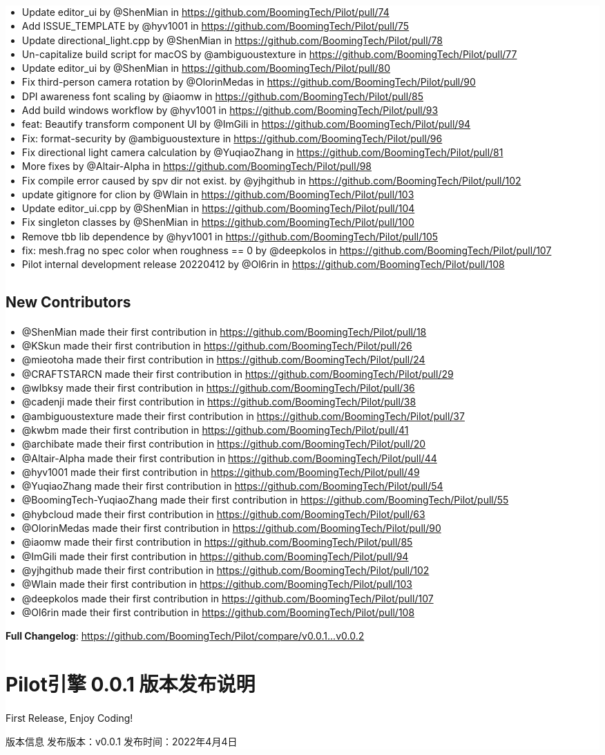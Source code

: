 * Update editor_ui by @ShenMian in https://github.com/BoomingTech/Pilot/pull/74
* Add ISSUE_TEMPLATE by @hyv1001 in https://github.com/BoomingTech/Pilot/pull/75
* Update directional_light.cpp by @ShenMian in https://github.com/BoomingTech/Pilot/pull/78
* Un-capitalize build script for macOS by @ambiguoustexture in https://github.com/BoomingTech/Pilot/pull/77
* Update editor_ui by @ShenMian in https://github.com/BoomingTech/Pilot/pull/80
* Fix third-person camera rotation by @OlorinMedas in https://github.com/BoomingTech/Pilot/pull/90
* DPI awareness font scaling by @iaomw in https://github.com/BoomingTech/Pilot/pull/85
* Add build windows workflow by @hyv1001 in https://github.com/BoomingTech/Pilot/pull/93
* feat: Beautify transform component UI by @ImGili in https://github.com/BoomingTech/Pilot/pull/94
* Fix: format-security by @ambiguoustexture in https://github.com/BoomingTech/Pilot/pull/96
* Fix directional light camera calculation by @YuqiaoZhang in https://github.com/BoomingTech/Pilot/pull/81
* More fixes by @Altair-Alpha in https://github.com/BoomingTech/Pilot/pull/98
* Fix compile error caused by spv dir not exist. by @yjhgithub in https://github.com/BoomingTech/Pilot/pull/102
* update gitignore for clion by @Wlain in https://github.com/BoomingTech/Pilot/pull/103
* Update editor_ui.cpp by @ShenMian in https://github.com/BoomingTech/Pilot/pull/104
* Fix singleton classes by @ShenMian in https://github.com/BoomingTech/Pilot/pull/100
* Remove tbb lib dependence by @hyv1001 in https://github.com/BoomingTech/Pilot/pull/105
* fix: mesh.frag no spec color when roughness == 0 by @deepkolos in https://github.com/BoomingTech/Pilot/pull/107
* Pilot internal development release 20220412 by @Ol6rin in https://github.com/BoomingTech/Pilot/pull/108

## New Contributors
* @ShenMian made their first contribution in https://github.com/BoomingTech/Pilot/pull/18
* @KSkun made their first contribution in https://github.com/BoomingTech/Pilot/pull/26
* @mieotoha made their first contribution in https://github.com/BoomingTech/Pilot/pull/24
* @CRAFTSTARCN made their first contribution in https://github.com/BoomingTech/Pilot/pull/29
* @wlbksy made their first contribution in https://github.com/BoomingTech/Pilot/pull/36
* @cadenji made their first contribution in https://github.com/BoomingTech/Pilot/pull/38
* @ambiguoustexture made their first contribution in https://github.com/BoomingTech/Pilot/pull/37
* @kwbm made their first contribution in https://github.com/BoomingTech/Pilot/pull/41
* @archibate made their first contribution in https://github.com/BoomingTech/Pilot/pull/20
* @Altair-Alpha made their first contribution in https://github.com/BoomingTech/Pilot/pull/44
* @hyv1001 made their first contribution in https://github.com/BoomingTech/Pilot/pull/49
* @YuqiaoZhang made their first contribution in https://github.com/BoomingTech/Pilot/pull/54
* @BoomingTech-YuqiaoZhang made their first contribution in https://github.com/BoomingTech/Pilot/pull/55
* @hybcloud made their first contribution in https://github.com/BoomingTech/Pilot/pull/63
* @OlorinMedas made their first contribution in https://github.com/BoomingTech/Pilot/pull/90
* @iaomw made their first contribution in https://github.com/BoomingTech/Pilot/pull/85
* @ImGili made their first contribution in https://github.com/BoomingTech/Pilot/pull/94
* @yjhgithub made their first contribution in https://github.com/BoomingTech/Pilot/pull/102
* @Wlain made their first contribution in https://github.com/BoomingTech/Pilot/pull/103
* @deepkolos made their first contribution in https://github.com/BoomingTech/Pilot/pull/107
* @Ol6rin made their first contribution in https://github.com/BoomingTech/Pilot/pull/108

**Full Changelog**: https://github.com/BoomingTech/Pilot/compare/v0.0.1...v0.0.2

# Pilot引擎 0.0.1 版本发布说明
First Release, Enjoy Coding!

版本信息
发布版本：v0.0.1
发布时间：2022年4月4日
